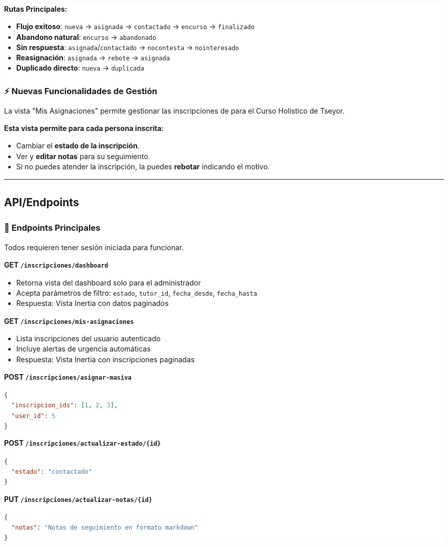**Rutas Principales:**
- **Flujo exitoso**: `nueva` → `asignada` → `contactado` → `encurso` → `finalizado`
- **Abandono natural**: `encurso` → `abandonado`
- **Sin respuesta**: `asignada`/`contactado` → `nocontesta` → `nointeresado`
- **Reasignación**: `asignada` → `rebote` → `asignada`
- **Duplicado directo**: `nueva` → `duplicada`

### ⚡ Nuevas Funcionalidades de Gestión

La vista "Mis Asignaciones" permite gestionar las inscripciones de para el  Curso Holístico de Tseyor.

**Esta vista permite para cada persona inscrita:**

- Cambiar el **estado de la inscripción**.
- Ver y **editar notas** para su seguimiento.
- Si no puedes atender la inscripción, la puedes **rebotar** indicando el motivo.

---

## API/Endpoints

### 📡 Endpoints Principales

Todos requieren tener sesión iniciada para funcionar.

**GET `/inscripciones/dashboard`**
- Retorna vista del dashboard solo para el administrador
- Acepta parámetros de filtro: `estado`, `tutor_id`, `fecha_desde`, `fecha_hasta`
- Respuesta: Vista Inertia con datos paginados

**GET `/inscripciones/mis-asignaciones`**
- Lista inscripciones del usuario autenticado
- Incluye alertas de urgencia automáticas
- Respuesta: Vista Inertia con inscripciones paginadas

**POST `/inscripciones/asignar-masiva`**
```json
{
  "inscripcion_ids": [1, 2, 3],
  "user_id": 5
}
```

**POST `/inscripciones/actualizar-estado/{id}`**
```json
{
  "estado": "contactado"
}
```

**PUT `/inscripciones/actualizar-notas/{id}`**
```json
{
  "notas": "Notas de seguimiento en formato markdown"
}
```
